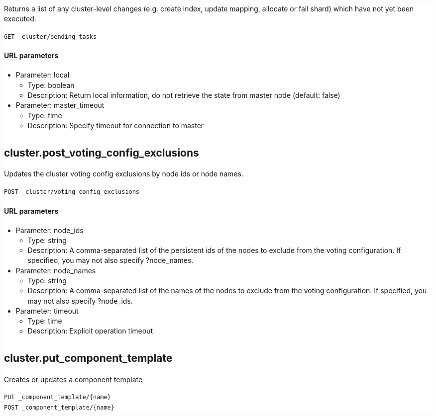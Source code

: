 Returns a list of any cluster-level changes (e.g. create index, update mapping, allocate or fail shard) which have not yet been executed.

```
GET _cluster/pending_tasks

```


#### URL parameters



* Parameter: local
  * Type: boolean
  * Description: Return local information, do not retrieve the state from master node (default: false)
* Parameter: master_timeout
  * Type: time
  * Description: Specify timeout for connection to master


cluster.post\_voting\_config\_exclusions
----------------------------------------

Updates the cluster voting config exclusions by node ids or node names.

```
POST _cluster/voting_config_exclusions

```


#### URL parameters



* Parameter: node_ids
  * Type: string
  * Description: A comma-separated list of the persistent ids of the nodes to exclude from the voting configuration. If specified, you may not also specify ?node_names.
* Parameter: node_names
  * Type: string
  * Description: A comma-separated list of the names of the nodes to exclude from the voting configuration. If specified, you may not also specify ?node_ids.
* Parameter: timeout
  * Type: time
  * Description: Explicit operation timeout


cluster.put\_component\_template
--------------------------------

Creates or updates a component template

```
PUT _component_template/{name}
POST _component_template/{name}

```
